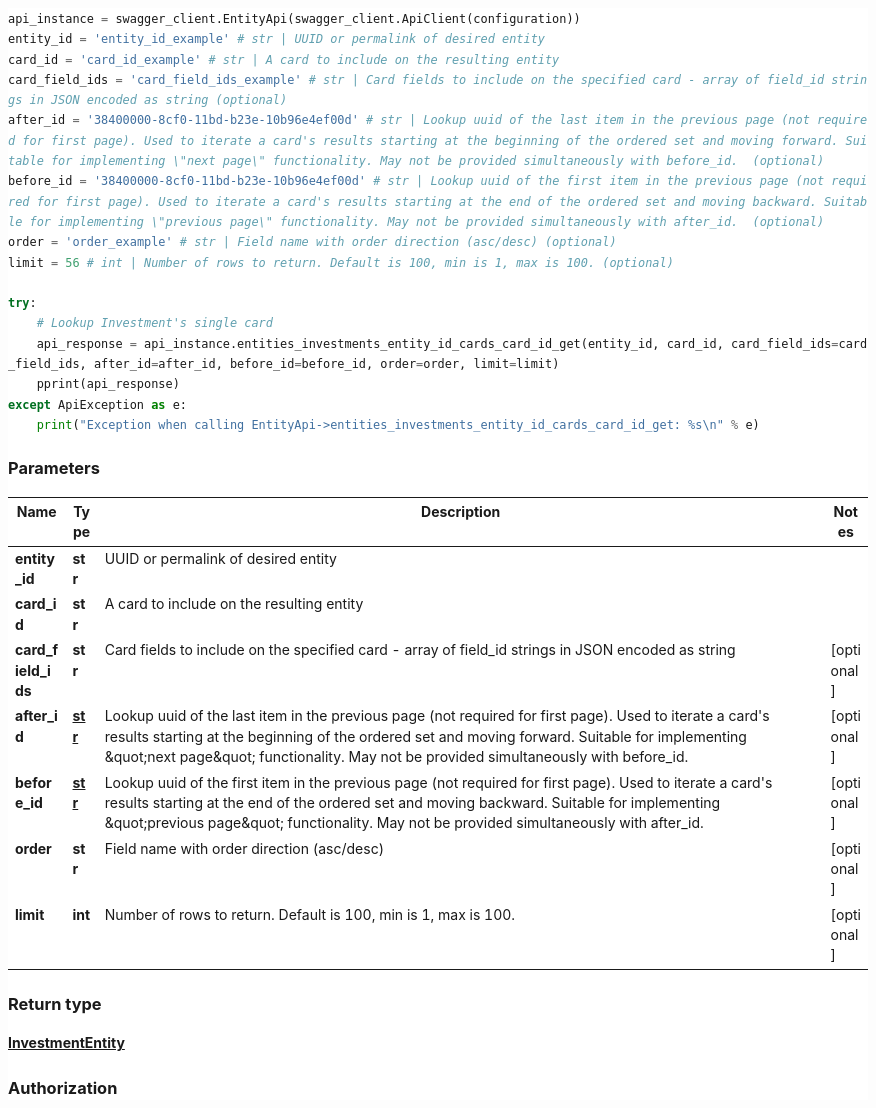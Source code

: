 ```python
api_instance = swagger_client.EntityApi(swagger_client.ApiClient(configuration))
entity_id = 'entity_id_example' # str | UUID or permalink of desired entity
card_id = 'card_id_example' # str | A card to include on the resulting entity
card_field_ids = 'card_field_ids_example' # str | Card fields to include on the specified card - array of field_id strings in JSON encoded as string (optional)
after_id = '38400000-8cf0-11bd-b23e-10b96e4ef00d' # str | Lookup uuid of the last item in the previous page (not required for first page). Used to iterate a card's results starting at the beginning of the ordered set and moving forward. Suitable for implementing \"next page\" functionality. May not be provided simultaneously with before_id.  (optional)
before_id = '38400000-8cf0-11bd-b23e-10b96e4ef00d' # str | Lookup uuid of the first item in the previous page (not required for first page). Used to iterate a card's results starting at the end of the ordered set and moving backward. Suitable for implementing \"previous page\" functionality. May not be provided simultaneously with after_id.  (optional)
order = 'order_example' # str | Field name with order direction (asc/desc) (optional)
limit = 56 # int | Number of rows to return. Default is 100, min is 1, max is 100. (optional)

try:
    # Lookup Investment's single card
    api_response = api_instance.entities_investments_entity_id_cards_card_id_get(entity_id, card_id, card_field_ids=card_field_ids, after_id=after_id, before_id=before_id, order=order, limit=limit)
    pprint(api_response)
except ApiException as e:
    print("Exception when calling EntityApi->entities_investments_entity_id_cards_card_id_get: %s\n" % e)
```

### Parameters

Name | Type | Description  | Notes
------------- | ------------- | ------------- | -------------
 **entity_id** | **str**| UUID or permalink of desired entity | 
 **card_id** | **str**| A card to include on the resulting entity | 
 **card_field_ids** | **str**| Card fields to include on the specified card - array of field_id strings in JSON encoded as string | [optional] 
 **after_id** | [**str**](.md)| Lookup uuid of the last item in the previous page (not required for first page). Used to iterate a card&#x27;s results starting at the beginning of the ordered set and moving forward. Suitable for implementing \&quot;next page\&quot; functionality. May not be provided simultaneously with before_id.  | [optional] 
 **before_id** | [**str**](.md)| Lookup uuid of the first item in the previous page (not required for first page). Used to iterate a card&#x27;s results starting at the end of the ordered set and moving backward. Suitable for implementing \&quot;previous page\&quot; functionality. May not be provided simultaneously with after_id.  | [optional] 
 **order** | **str**| Field name with order direction (asc/desc) | [optional] 
 **limit** | **int**| Number of rows to return. Default is 100, min is 1, max is 100. | [optional] 

### Return type

[**InvestmentEntity**](InvestmentEntity.md)

### Authorization
